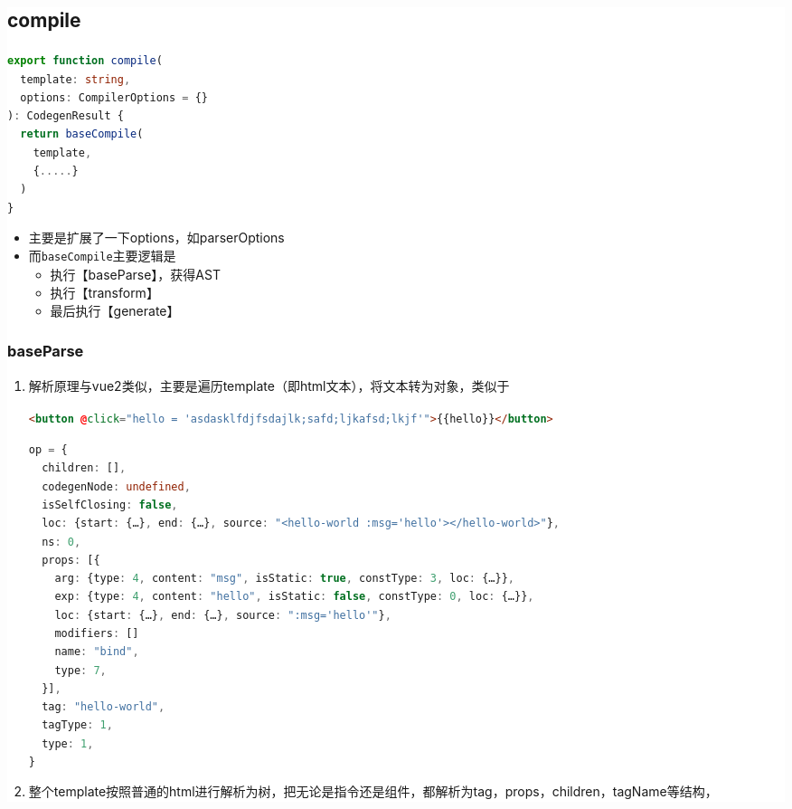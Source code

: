 

## compile

```typescript
export function compile(
  template: string,
  options: CompilerOptions = {}
): CodegenResult {
  return baseCompile(
    template,
    {.....}
  )
}
```

- 主要是扩展了一下options，如parserOptions
- 而`baseCompile`主要逻辑是
  - 执行【baseParse】，获得AST
  - 执行【transform】
  - 最后执行【generate】



### baseParse

1. 解析原理与vue2类似，主要是遍历template（即html文本），将文本转为对象，类似于

   ```html
   <button @click="hello = 'asdasklfdjfsdajlk;safd;ljkafsd;lkjf'">{{hello}}</button>
   ```

   ```typescript
   op = {
     children: [],
     codegenNode: undefined,
     isSelfClosing: false,
     loc: {start: {…}, end: {…}, source: "<hello-world :msg='hello'></hello-world>"},
     ns: 0,
     props: [{
       arg: {type: 4, content: "msg", isStatic: true, constType: 3, loc: {…}},
       exp: {type: 4, content: "hello", isStatic: false, constType: 0, loc: {…}},
       loc: {start: {…}, end: {…}, source: ":msg='hello'"},
       modifiers: []
       name: "bind",
       type: 7,
     }],
     tag: "hello-world",
     tagType: 1,
     type: 1,
   }
   ```

2. 整个template按照普通的html进行解析为树，把无论是指令还是组件，都解析为tag，props，children，tagName等结构，

